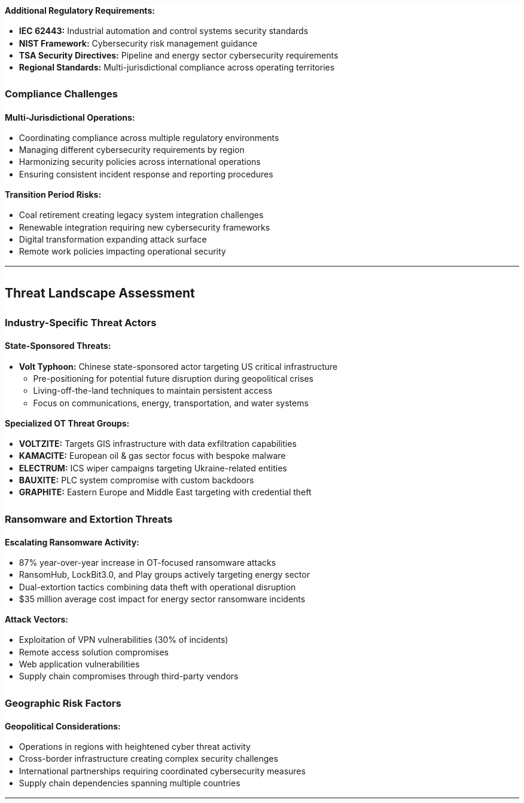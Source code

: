 **Additional Regulatory Requirements:**
- **IEC 62443:** Industrial automation and control systems security standards
- **NIST Framework:** Cybersecurity risk management guidance
- **TSA Security Directives:** Pipeline and energy sector cybersecurity requirements
- **Regional Standards:** Multi-jurisdictional compliance across operating territories

### Compliance Challenges
**Multi-Jurisdictional Operations:**
- Coordinating compliance across multiple regulatory environments
- Managing different cybersecurity requirements by region
- Harmonizing security policies across international operations
- Ensuring consistent incident response and reporting procedures

**Transition Period Risks:**
- Coal retirement creating legacy system integration challenges
- Renewable integration requiring new cybersecurity frameworks
- Digital transformation expanding attack surface
- Remote work policies impacting operational security

---

## Threat Landscape Assessment

### Industry-Specific Threat Actors
**State-Sponsored Threats:**
- **Volt Typhoon:** Chinese state-sponsored actor targeting US critical infrastructure
  - Pre-positioning for potential future disruption during geopolitical crises
  - Living-off-the-land techniques to maintain persistent access
  - Focus on communications, energy, transportation, and water systems

**Specialized OT Threat Groups:**
- **VOLTZITE:** Targets GIS infrastructure with data exfiltration capabilities
- **KAMACITE:** European oil & gas sector focus with bespoke malware
- **ELECTRUM:** ICS wiper campaigns targeting Ukraine-related entities
- **BAUXITE:** PLC system compromise with custom backdoors
- **GRAPHITE:** Eastern Europe and Middle East targeting with credential theft

### Ransomware and Extortion Threats
**Escalating Ransomware Activity:**
- 87% year-over-year increase in OT-focused ransomware attacks
- RansomHub, LockBit3.0, and Play groups actively targeting energy sector
- Dual-extortion tactics combining data theft with operational disruption
- $35 million average cost impact for energy sector ransomware incidents

**Attack Vectors:**
- Exploitation of VPN vulnerabilities (30% of incidents)
- Remote access solution compromises
- Web application vulnerabilities
- Supply chain compromises through third-party vendors

### Geographic Risk Factors
**Geopolitical Considerations:**
- Operations in regions with heightened cyber threat activity
- Cross-border infrastructure creating complex security challenges
- International partnerships requiring coordinated cybersecurity measures
- Supply chain dependencies spanning multiple countries

---